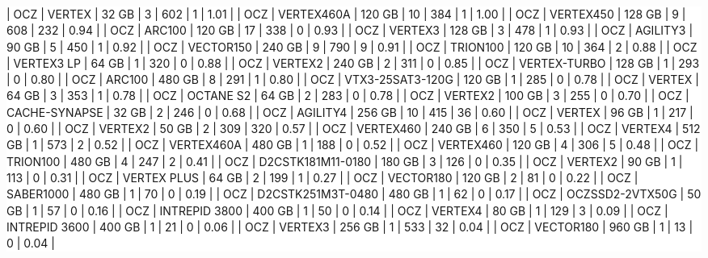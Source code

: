| OCZ       | VERTEX             | 32 GB  | 3       | 602   | 1     | 1.01   |
| OCZ       | VERTEX460A         | 120 GB | 10      | 384   | 1     | 1.00   |
| OCZ       | VERTEX450          | 128 GB | 9       | 608   | 232   | 0.94   |
| OCZ       | ARC100             | 120 GB | 17      | 338   | 0     | 0.93   |
| OCZ       | VERTEX3            | 128 GB | 3       | 478   | 1     | 0.93   |
| OCZ       | AGILITY3           | 90 GB  | 5       | 450   | 1     | 0.92   |
| OCZ       | VECTOR150          | 240 GB | 9       | 790   | 9     | 0.91   |
| OCZ       | TRION100           | 120 GB | 10      | 364   | 2     | 0.88   |
| OCZ       | VERTEX3 LP         | 64 GB  | 1       | 320   | 0     | 0.88   |
| OCZ       | VERTEX2            | 240 GB | 2       | 311   | 0     | 0.85   |
| OCZ       | VERTEX-TURBO       | 128 GB | 1       | 293   | 0     | 0.80   |
| OCZ       | ARC100             | 480 GB | 8       | 291   | 1     | 0.80   |
| OCZ       | VTX3-25SAT3-120G   | 120 GB | 1       | 285   | 0     | 0.78   |
| OCZ       | VERTEX             | 64 GB  | 3       | 353   | 1     | 0.78   |
| OCZ       | OCTANE S2          | 64 GB  | 2       | 283   | 0     | 0.78   |
| OCZ       | VERTEX2            | 100 GB | 3       | 255   | 0     | 0.70   |
| OCZ       | CACHE-SYNAPSE      | 32 GB  | 2       | 246   | 0     | 0.68   |
| OCZ       | AGILITY4           | 256 GB | 10      | 415   | 36    | 0.60   |
| OCZ       | VERTEX             | 96 GB  | 1       | 217   | 0     | 0.60   |
| OCZ       | VERTEX2            | 50 GB  | 2       | 309   | 320   | 0.57   |
| OCZ       | VERTEX460          | 240 GB | 6       | 350   | 5     | 0.53   |
| OCZ       | VERTEX4            | 512 GB | 1       | 573   | 2     | 0.52   |
| OCZ       | VERTEX460A         | 480 GB | 1       | 188   | 0     | 0.52   |
| OCZ       | VERTEX460          | 120 GB | 4       | 306   | 5     | 0.48   |
| OCZ       | TRION100           | 480 GB | 4       | 247   | 2     | 0.41   |
| OCZ       | D2CSTK181M11-0180  | 180 GB | 3       | 126   | 0     | 0.35   |
| OCZ       | VERTEX2            | 90 GB  | 1       | 113   | 0     | 0.31   |
| OCZ       | VERTEX PLUS        | 64 GB  | 2       | 199   | 1     | 0.27   |
| OCZ       | VECTOR180          | 120 GB | 2       | 81    | 0     | 0.22   |
| OCZ       | SABER1000          | 480 GB | 1       | 70    | 0     | 0.19   |
| OCZ       | D2CSTK251M3T-0480  | 480 GB | 1       | 62    | 0     | 0.17   |
| OCZ       | OCZSSD2-2VTX50G    | 50 GB  | 1       | 57    | 0     | 0.16   |
| OCZ       | INTREPID 3800      | 400 GB | 1       | 50    | 0     | 0.14   |
| OCZ       | VERTEX4            | 80 GB  | 1       | 129   | 3     | 0.09   |
| OCZ       | INTREPID 3600      | 400 GB | 1       | 21    | 0     | 0.06   |
| OCZ       | VERTEX3            | 256 GB | 1       | 533   | 32    | 0.04   |
| OCZ       | VECTOR180          | 960 GB | 1       | 13    | 0     | 0.04   |